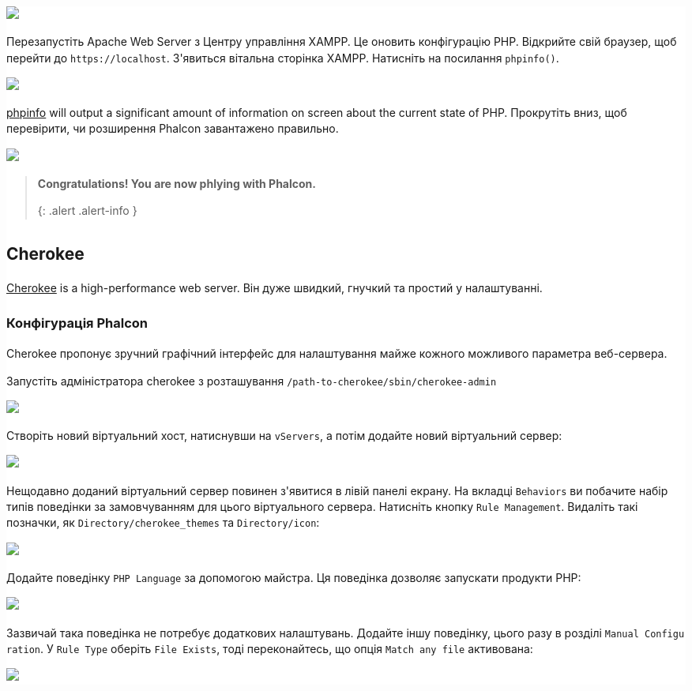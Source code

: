 ![](/assets/images/content/webserver-xampp-phalcon-php-ini.png)

Перезапустіть Apache Web Server з Центру управління XAMPP. Це оновить конфігурацію PHP. Відкрийте свій браузер, щоб перейти до `https://localhost`. З'явиться вітальна сторінка XAMPP. Натисніть на посилання `phpinfo()`.

![](/assets/images/content/webserver-xampp-phpinfo.png)

[phpinfo][phpinfo] will output a significant amount of information on screen about the current state of PHP. Прокрутіть вниз, щоб перевірити, чи розширення Phalcon завантажено правильно.

![](/assets/images/content/webserver-xampp-phpinfo-phalcon.png)

> **Congratulations! You are now phlying with Phalcon.** 
> 
> {: .alert .alert-info }


## Cherokee

[Cherokee][cherokee] is a high-performance web server. Він дуже швидкий, гнучкий та простий у налаштуванні.

### Конфігурація Phalcon
Cherokee пропонує зручний графічний інтерфейс для налаштування майже кожного можливого параметра веб-сервера.

Запустіть адміністратора cherokeе з розташування `/path-to-cherokee/sbin/cherokee-admin`

![](/assets/images/content/webserver-cherokee-1.jpg)

Створіть новий віртуальний хост, натиснувши на `vServers`, а потім додайте новий віртуальний сервер:

![](/assets/images/content/webserver-cherokee-2.jpg)

Нещодавно доданий віртуальний сервер повинен з'явитися в лівій панелі екрану. На вкладці `Behaviors` ви побачите набір типів поведінки за замовчуванням для цього віртуального сервера. Натисніть кнопку `Rule Management`. Видаліть такі позначки, як `Directory/cherokee_themes` та `Directory/icon`:

![](/assets/images/content/webserver-cherokee-3.jpg)

Додайте поведінку `PHP Language` за допомогою майстра. Ця поведінка дозволяє запускати продукти PHP:

![](/assets/images/content/webserver-cherokee-1.jpg)

Зазвичай така поведінка не потребує додаткових налаштувань. Додайте іншу поведінку, цього разу в розділі `Manual Configuration`. У `Rule Type` оберіть `File Exists`, тоді переконайтесь, що опція `Match any file` активована:

![](/assets/images/content/webserver-cherokee-5.jpg)


[apache]: https://httpd.apache.org/
[cherokee]: https://www.cherokee-project.com/
[nginx]: https://wiki.nginx.org/Main
[nginx_installation]: https://www.nginx.com/resources/wiki/start/topics/tutorials/install/
[notepad_plus]: https://notepad-plus-plus.org/
[php_fpm]: https://php.net/manual/en/install.fpm.php
[wamp]: https://www.wampserver.com/en/
[xampp]: https://www.apachefriends.org/download.html
[phpinfo]: https://php.net/manual/en/function.phpinfo.php